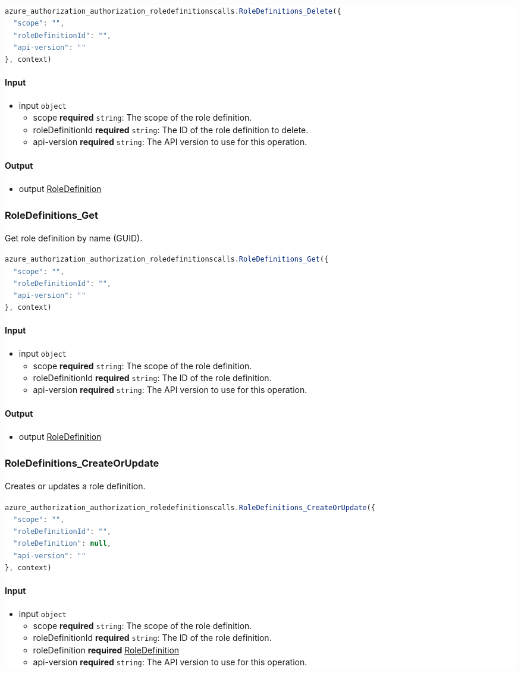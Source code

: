 
```js
azure_authorization_authorization_roledefinitionscalls.RoleDefinitions_Delete({
  "scope": "",
  "roleDefinitionId": "",
  "api-version": ""
}, context)
```

#### Input
* input `object`
  * scope **required** `string`: The scope of the role definition.
  * roleDefinitionId **required** `string`: The ID of the role definition to delete.
  * api-version **required** `string`: The API version to use for this operation.

#### Output
* output [RoleDefinition](#roledefinition)

### RoleDefinitions_Get
Get role definition by name (GUID).


```js
azure_authorization_authorization_roledefinitionscalls.RoleDefinitions_Get({
  "scope": "",
  "roleDefinitionId": "",
  "api-version": ""
}, context)
```

#### Input
* input `object`
  * scope **required** `string`: The scope of the role definition.
  * roleDefinitionId **required** `string`: The ID of the role definition.
  * api-version **required** `string`: The API version to use for this operation.

#### Output
* output [RoleDefinition](#roledefinition)

### RoleDefinitions_CreateOrUpdate
Creates or updates a role definition.


```js
azure_authorization_authorization_roledefinitionscalls.RoleDefinitions_CreateOrUpdate({
  "scope": "",
  "roleDefinitionId": "",
  "roleDefinition": null,
  "api-version": ""
}, context)
```

#### Input
* input `object`
  * scope **required** `string`: The scope of the role definition.
  * roleDefinitionId **required** `string`: The ID of the role definition.
  * roleDefinition **required** [RoleDefinition](#roledefinition)
  * api-version **required** `string`: The API version to use for this operation.
